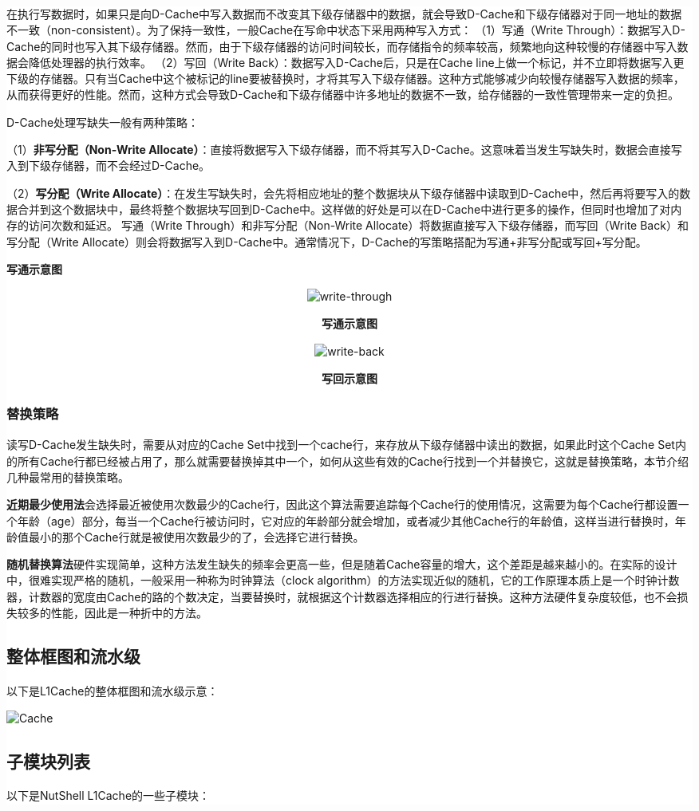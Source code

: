 在执行写数据时，如果只是向D-Cache中写入数据而不改变其下级存储器中的数据，就会导致D-Cache和下级存储器对于同一地址的数据不一致（non-consistent）。为了保持一致性，一般Cache在写命中状态下采用两种写入方式：
（1）写通（Write Through）：数据写入D-Cache的同时也写入其下级存储器。然而，由于下级存储器的访问时间较长，而存储指令的频率较高，频繁地向这种较慢的存储器中写入数据会降低处理器的执行效率。
（2）写回（Write Back）：数据写入D-Cache后，只是在Cache line上做一个标记，并不立即将数据写入更下级的存储器。只有当Cache中这个被标记的line要被替换时，才将其写入下级存储器。这种方式能够减少向较慢存储器写入数据的频率，从而获得更好的性能。然而，这种方式会导致D-Cache和下级存储器中许多地址的数据不一致，给存储器的一致性管理带来一定的负担。

D-Cache处理写缺失一般有两种策略：

（1）**非写分配（Non-Write Allocate）**：直接将数据写入下级存储器，而不将其写入D-Cache。这意味着当发生写缺失时，数据会直接写入到下级存储器，而不会经过D-Cache。

（2）**写分配（Write Allocate）**：在发生写缺失时，会先将相应地址的整个数据块从下级存储器中读取到D-Cache中，然后再将要写入的数据合并到这个数据块中，最终将整个数据块写回到D-Cache中。这样做的好处是可以在D-Cache中进行更多的操作，但同时也增加了对内存的访问次数和延迟。
写通（Write Through）和非写分配（Non-Write Allocate）将数据直接写入下级存储器，而写回（Write Back）和写分配（Write Allocate）则会将数据写入到D-Cache中。通常情况下，D-Cache的写策略搭配为写通+非写分配或写回+写分配。

**写通示意图**

<div style="text-align:center">

<img src="Write-through_with_no-write-allocation.png" alt="write-through" width="400" />

<b>写通示意图</b>

</div>

<div style="text-align:center">

<img src="Write-back_with_write-allocation.png" alt="write-back" width="400" />

<b>写回示意图</b>

</div>

### 替换策略

读写D-Cache发生缺失时，需要从对应的Cache Set中找到一个cache行，来存放从下级存储器中读出的数据，如果此时这个Cache Set内的所有Cache行都已经被占用了，那么就需要替换掉其中一个，如何从这些有效的Cache行找到一个并替换它，这就是替换策略，本节介绍几种最常用的替换策略。

**近期最少使用法**会选择最近被使用次数最少的Cache行，因此这个算法需要追踪每个Cache行的使用情况，这需要为每个Cache行都设置一个年龄（age）部分，每当一个Cache行被访问时，它对应的年龄部分就会增加，或者减少其他Cache行的年龄值，这样当进行替换时，年龄值最小的那个Cache行就是被使用次数最少的了，会选择它进行替换。

**随机替换算法**硬件实现简单，这种方法发生缺失的频率会更高一些，但是随着Cache容量的增大，这个差距是越来越小的。在实际的设计中，很难实现严格的随机，一般采用一种称为时钟算法（clock algorithm）的方法实现近似的随机，它的工作原理本质上是一个时钟计数器，计数器的宽度由Cache的路的个数决定，当要替换时，就根据这个计数器选择相应的行进行替换。这种方法硬件复杂度较低，也不会损失较多的性能，因此是一种折中的方法。

## 整体框图和流水级

以下是L1Cache的整体框图和流水级示意：

![Cache](Cache.png)


## 子模块列表

以下是NutShell L1Cache的一些子模块：
